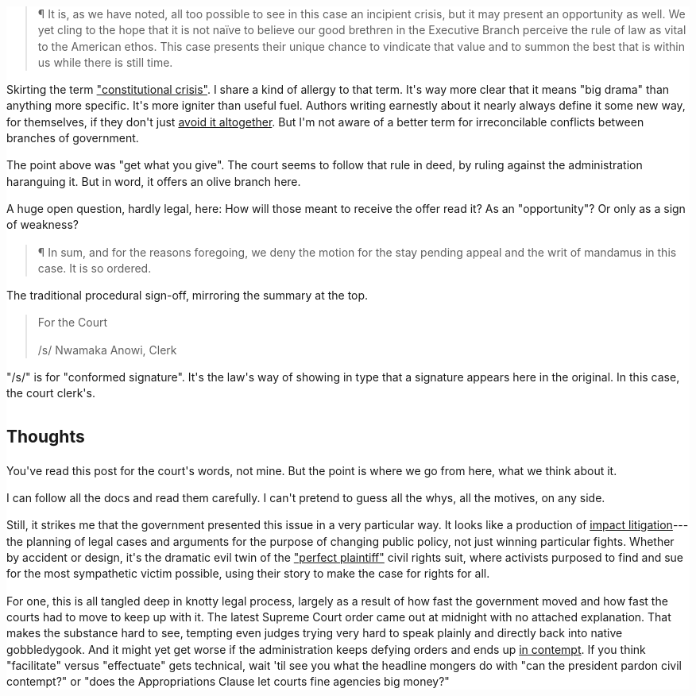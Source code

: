 > ¶ It is, as we have noted, all too possible to see in this case an incipient crisis, but it may present an opportunity as well.  We yet cling to the hope that it is not naïve to believe our good brethren in the Executive Branch perceive the rule of law as vital to the American ethos.  This case presents their unique chance to vindicate that value and to summon the best that is within us while there is still time.

Skirting the term ["constitutional crisis"](https://en.wikipedia.org/wiki/Constitutional_crisis).  I share a kind of allergy to that term.  It's way more clear that it means "big drama" than anything more specific.  It's more igniter than useful fuel.  Authors writing earnestly about it nearly always define it some new way, for themselves, if they don't just [avoid it altogether](https://hls.harvard.edu/bibliography/constitutional-showdowns/).  But I'm not aware of a better term for irreconcilable conflicts between branches of government.

The point above was "get what you give".  The court seems to follow that rule in deed, by ruling against the administration haranguing it.  But in word, it offers an olive branch here.

A huge open question, hardly legal, here: How will those meant to receive the offer read it?  As an "opportunity"?  Or only as a sign of weakness?

> ¶ In sum, and for the reasons foregoing, we deny the motion for the stay pending appeal and the writ of mandamus in this case.  It is so ordered.

The traditional procedural sign-off, mirroring the summary at the top.

> For the Court
>
> /s/ Nwamaka Anowi, Clerk

"/s/" is for "conformed signature".  It's the law's way of showing in type that a signature appears here in the original.  In this case, the court clerk's.

## Thoughts

You've read this post for the court's words, not mine.  But the point is where we go from here, what we think about it.

I can follow all the docs and read them carefully.  I can't pretend to guess all the whys, all the motives, on any side.

Still, it strikes me that the government presented this issue in a very particular way.  It looks like a production of [impact litigation](https://en.wikipedia.org/wiki/Strategic_litigation)---the planning of legal cases and arguments for the purpose of changing public policy, not just winning particular fights.  Whether by accident or design, it's the dramatic evil twin of the ["perfect plaintiff"](https://www.yalelawjournal.org/forum/perfect-plaintiffs) civil rights suit, where activists purposed to find and sue for the most sympathetic victim possible, using their story to make the case for rights for all.

For one, this is all tangled deep in knotty legal process, largely as a result of how fast the government moved and how fast the courts had to move to keep up with it.  The latest Supreme Court order came out at midnight with no attached explanation.  That makes the substance hard to see, tempting even judges trying very hard to speak plainly and directly back into native gobbledygook.  And it might yet get worse if the administration keeps defying orders and ends up [in contempt](https://en.wikipedia.org/wiki/Contempt_of_court).  If you think "facilitate" versus "effectuate" gets technical, wait 'til see you what the headline mongers do with "can the president pardon civil contempt?" or "does the Appropriations Clause let courts fine agencies big money?"
